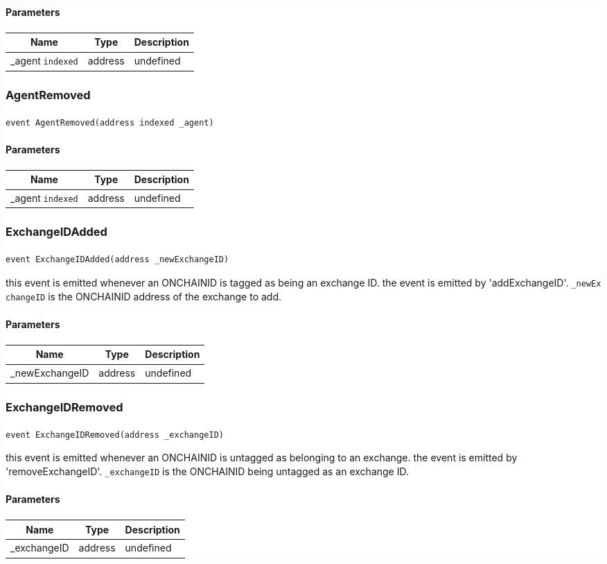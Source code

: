 

#### Parameters

| Name | Type | Description |
|---|---|---|
| _agent `indexed` | address | undefined |

### AgentRemoved

```solidity
event AgentRemoved(address indexed _agent)
```





#### Parameters

| Name | Type | Description |
|---|---|---|
| _agent `indexed` | address | undefined |

### ExchangeIDAdded

```solidity
event ExchangeIDAdded(address _newExchangeID)
```

this event is emitted whenever an ONCHAINID is tagged as being an exchange ID.  the event is emitted by &#39;addExchangeID&#39;.  `_newExchangeID` is the ONCHAINID address of the exchange to add.



#### Parameters

| Name | Type | Description |
|---|---|---|
| _newExchangeID  | address | undefined |

### ExchangeIDRemoved

```solidity
event ExchangeIDRemoved(address _exchangeID)
```

this event is emitted whenever an ONCHAINID is untagged as belonging to an exchange.  the event is emitted by &#39;removeExchangeID&#39;.  `_exchangeID` is the ONCHAINID being untagged as an exchange ID.



#### Parameters

| Name | Type | Description |
|---|---|---|
| _exchangeID  | address | undefined |

